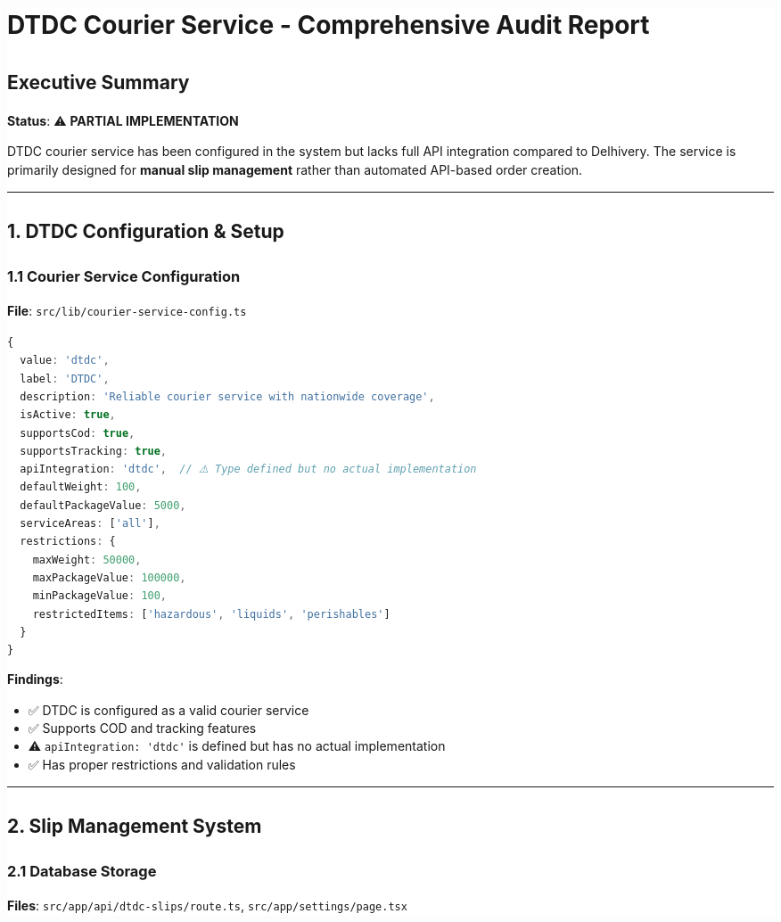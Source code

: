 # DTDC Courier Service - Comprehensive Audit Report

## Executive Summary

**Status**: ⚠️ **PARTIAL IMPLEMENTATION**

DTDC courier service has been configured in the system but lacks full API integration compared to Delhivery. The service is primarily designed for **manual slip management** rather than automated API-based order creation.

---

## 1. DTDC Configuration & Setup

### 1.1 Courier Service Configuration
**File**: `src/lib/courier-service-config.ts`

```typescript
{
  value: 'dtdc',
  label: 'DTDC',
  description: 'Reliable courier service with nationwide coverage',
  isActive: true,
  supportsCod: true,
  supportsTracking: true,
  apiIntegration: 'dtdc',  // ⚠️ Type defined but no actual implementation
  defaultWeight: 100,
  defaultPackageValue: 5000,
  serviceAreas: ['all'],
  restrictions: {
    maxWeight: 50000,
    maxPackageValue: 100000,
    minPackageValue: 100,
    restrictedItems: ['hazardous', 'liquids', 'perishables']
  }
}
```

**Findings**:
- ✅ DTDC is configured as a valid courier service
- ✅ Supports COD and tracking features
- ⚠️ `apiIntegration: 'dtdc'` is defined but has no actual implementation
- ✅ Has proper restrictions and validation rules

---

## 2. Slip Management System

### 2.1 Database Storage
**Files**: `src/app/api/dtdc-slips/route.ts`, `src/app/settings/page.tsx`
